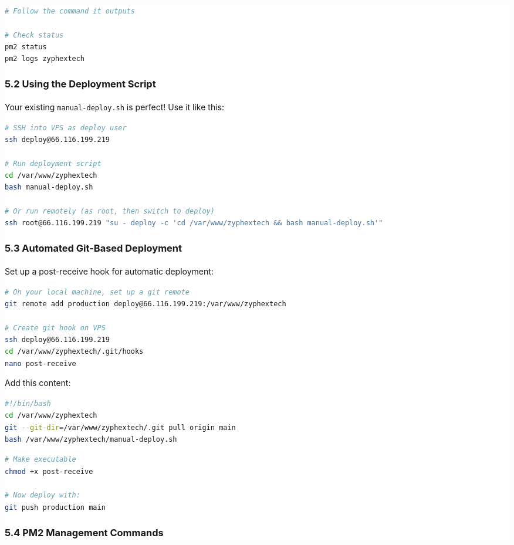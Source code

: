 ```bash
# Follow the command it outputs

# Check status
pm2 status
pm2 logs zyphextech
```

### 5.2 Using the Deployment Script

Your existing `manual-deploy.sh` is perfect! Use it like this:

```bash
# SSH into VPS as deploy user
ssh deploy@66.116.199.219

# Run deployment script
cd /var/www/zyphextech
bash manual-deploy.sh

# Or run remotely (as root, then switch to deploy)
ssh root@66.116.199.219 "su - deploy -c 'cd /var/www/zyphextech && bash manual-deploy.sh'"
```

### 5.3 Automated Git-Based Deployment

Set up a post-receive hook for automatic deployment:

```bash
# On your local machine, set up a git remote
git remote add production deploy@66.116.199.219:/var/www/zyphextech

# Create git hook on VPS
ssh deploy@66.116.199.219
cd /var/www/zyphextech/.git/hooks
nano post-receive
```

Add this content:
```bash
#!/bin/bash
cd /var/www/zyphextech
git --git-dir=/var/www/zyphextech/.git pull origin main
bash /var/www/zyphextech/manual-deploy.sh
```

```bash
# Make executable
chmod +x post-receive

# Now deploy with:
git push production main
```

### 5.4 PM2 Management Commands
